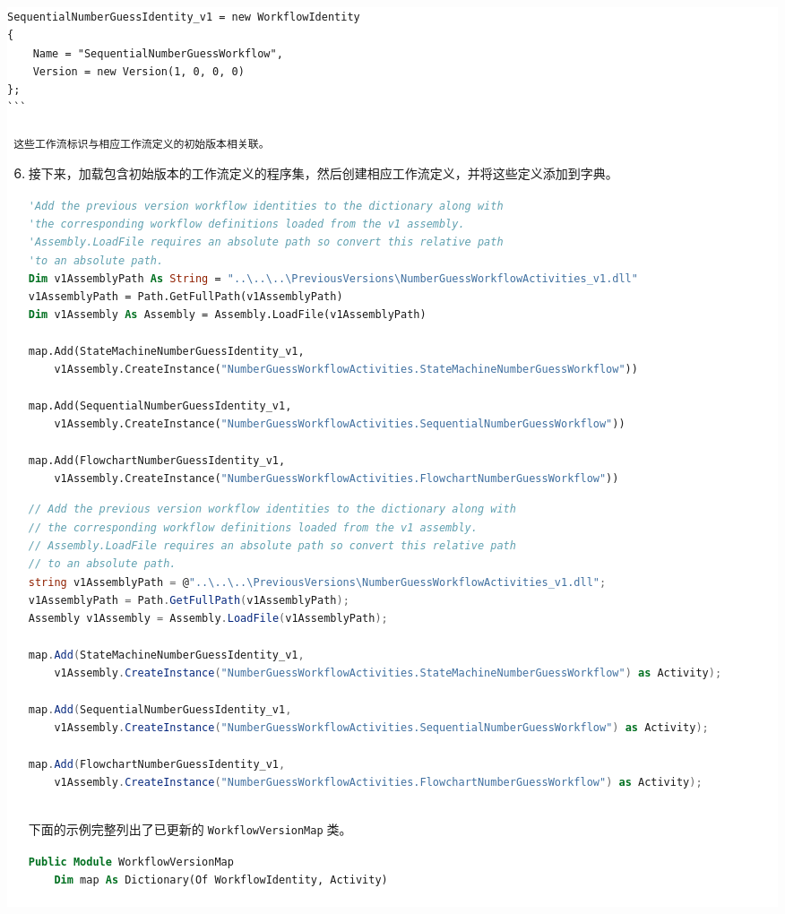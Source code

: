     SequentialNumberGuessIdentity_v1 = new WorkflowIdentity  
    {  
        Name = "SequentialNumberGuessWorkflow",  
        Version = new Version(1, 0, 0, 0)  
    };  
    ```  
  
     这些工作流标识与相应工作流定义的初始版本相关联。  
  
6.  接下来，加载包含初始版本的工作流定义的程序集，然后创建相应工作流定义，并将这些定义添加到字典。  
  
    ```vb  
    'Add the previous version workflow identities to the dictionary along with  
    'the corresponding workflow definitions loaded from the v1 assembly.  
    'Assembly.LoadFile requires an absolute path so convert this relative path  
    'to an absolute path.  
    Dim v1AssemblyPath As String = "..\..\..\PreviousVersions\NumberGuessWorkflowActivities_v1.dll"  
    v1AssemblyPath = Path.GetFullPath(v1AssemblyPath)  
    Dim v1Assembly As Assembly = Assembly.LoadFile(v1AssemblyPath)  
  
    map.Add(StateMachineNumberGuessIdentity_v1,  
        v1Assembly.CreateInstance("NumberGuessWorkflowActivities.StateMachineNumberGuessWorkflow"))  
  
    map.Add(SequentialNumberGuessIdentity_v1,  
        v1Assembly.CreateInstance("NumberGuessWorkflowActivities.SequentialNumberGuessWorkflow"))  
  
    map.Add(FlowchartNumberGuessIdentity_v1,  
        v1Assembly.CreateInstance("NumberGuessWorkflowActivities.FlowchartNumberGuessWorkflow"))  
    ```  
  
    ```csharp  
    // Add the previous version workflow identities to the dictionary along with  
    // the corresponding workflow definitions loaded from the v1 assembly.  
    // Assembly.LoadFile requires an absolute path so convert this relative path  
    // to an absolute path.  
    string v1AssemblyPath = @"..\..\..\PreviousVersions\NumberGuessWorkflowActivities_v1.dll";  
    v1AssemblyPath = Path.GetFullPath(v1AssemblyPath);  
    Assembly v1Assembly = Assembly.LoadFile(v1AssemblyPath);  
  
    map.Add(StateMachineNumberGuessIdentity_v1,  
        v1Assembly.CreateInstance("NumberGuessWorkflowActivities.StateMachineNumberGuessWorkflow") as Activity);  
  
    map.Add(SequentialNumberGuessIdentity_v1,  
        v1Assembly.CreateInstance("NumberGuessWorkflowActivities.SequentialNumberGuessWorkflow") as Activity);  
  
    map.Add(FlowchartNumberGuessIdentity_v1,  
        v1Assembly.CreateInstance("NumberGuessWorkflowActivities.FlowchartNumberGuessWorkflow") as Activity);  
  
    ```  
  
     下面的示例完整列出了已更新的 `WorkflowVersionMap` 类。  
  
    ```vb  
    Public Module WorkflowVersionMap  
        Dim map As Dictionary(Of WorkflowIdentity, Activity)  
  